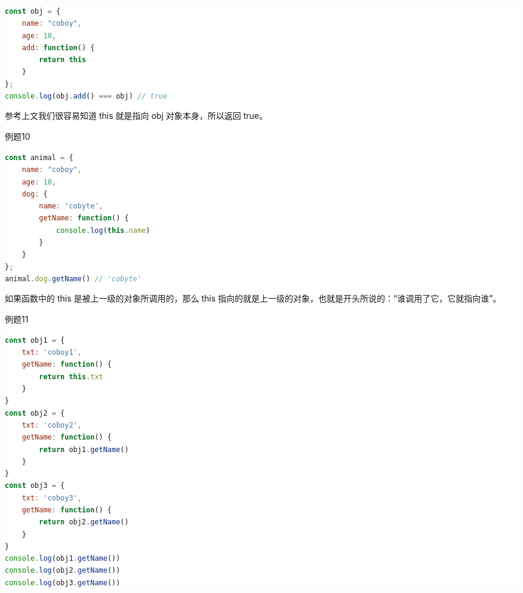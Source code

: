 ```javascript
const obj = {
    name: "coboy", 
    age: 18, 
    add: function() {
        return this
    }
};
console.log(obj.add() === obj) // true
```

参考上文我们很容易知道 this 就是指向 obj 对象本身，所以返回 true。

例题10

```javascript
const animal = {
    name: "coboy", 
    age: 18, 
    dog: {
        name: 'cobyte',
        getName: function() {
            console.log(this.name)
        }
    }
};
animal.dog.getName() // 'cobyte'
```

如果函数中的 this 是被上一级的对象所调用的，那么 this 指向的就是上一级的对象，也就是开头所说的：“谁调用了它，它就指向谁”。

例题11

```javascript
const obj1 = {
    txt: 'coboy1',
    getName: function() {
        return this.txt
    }
}
const obj2 = {
    txt: 'coboy2',
    getName: function() {
        return obj1.getName()
    }
}
const obj3 = {
    txt: 'coboy3',
    getName: function() {
        return obj2.getName()
    }
}
console.log(obj1.getName()) 
console.log(obj2.getName())
console.log(obj3.getName())
```
